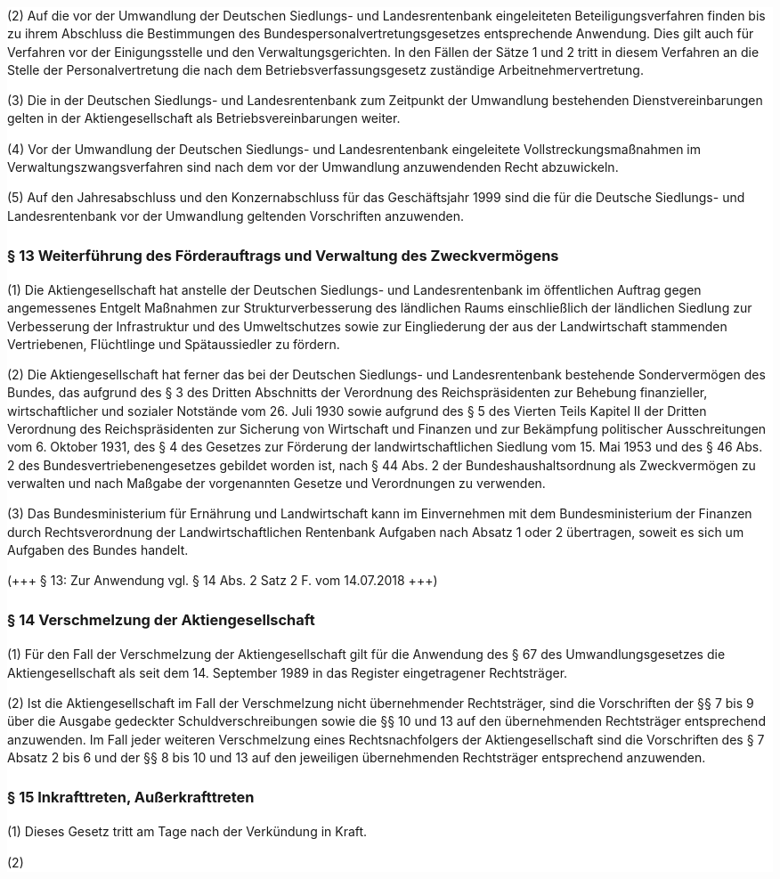(2) Auf die vor der Umwandlung der Deutschen Siedlungs- und Landesrentenbank eingeleiteten Beteiligungsverfahren finden bis zu ihrem Abschluss die Bestimmungen des Bundespersonalvertretungsgesetzes entsprechende Anwendung. Dies gilt auch für Verfahren vor der Einigungsstelle und den Verwaltungsgerichten. In den Fällen der Sätze 1 und 2 tritt in diesem Verfahren an die Stelle der Personalvertretung die nach dem Betriebsverfassungsgesetz zuständige Arbeitnehmervertretung.

(3) Die in der Deutschen Siedlungs- und Landesrentenbank zum Zeitpunkt der Umwandlung bestehenden Dienstvereinbarungen gelten in der Aktiengesellschaft als Betriebsvereinbarungen weiter.

(4) Vor der Umwandlung der Deutschen Siedlungs- und Landesrentenbank eingeleitete Vollstreckungsmaßnahmen im Verwaltungszwangsverfahren sind nach dem vor der Umwandlung anzuwendenden Recht abzuwickeln.

(5) Auf den Jahresabschluss und den Konzernabschluss für das Geschäftsjahr 1999 sind die für die Deutsche Siedlungs- und Landesrentenbank vor der Umwandlung geltenden Vorschriften anzuwenden.

### § 13 Weiterführung des Förderauftrags und Verwaltung des Zweckvermögens

(1) Die Aktiengesellschaft hat anstelle der Deutschen Siedlungs- und Landesrentenbank im öffentlichen Auftrag gegen angemessenes Entgelt Maßnahmen zur Strukturverbesserung des ländlichen Raums einschließlich der ländlichen Siedlung zur Verbesserung der Infrastruktur und des Umweltschutzes sowie zur Eingliederung der aus der Landwirtschaft stammenden Vertriebenen, Flüchtlinge und Spätaussiedler zu fördern.

(2) Die Aktiengesellschaft hat ferner das bei der Deutschen Siedlungs- und Landesrentenbank bestehende Sondervermögen des Bundes, das aufgrund des § 3 des Dritten Abschnitts der Verordnung des Reichspräsidenten zur Behebung finanzieller, wirtschaftlicher und sozialer Notstände vom 26. Juli 1930 sowie aufgrund des § 5 des Vierten Teils Kapitel II der Dritten Verordnung des Reichspräsidenten zur Sicherung von Wirtschaft und Finanzen und zur Bekämpfung politischer Ausschreitungen vom 6. Oktober 1931, des § 4 des Gesetzes zur Förderung der landwirtschaftlichen Siedlung vom 15. Mai 1953 und des § 46 Abs. 2 des Bundesvertriebenengesetzes gebildet worden ist, nach § 44 Abs. 2 der Bundeshaushaltsordnung als Zweckvermögen zu verwalten und nach Maßgabe der vorgenannten Gesetze und Verordnungen zu verwenden.

(3) Das Bundesministerium für Ernährung und Landwirtschaft kann im Einvernehmen mit dem Bundesministerium der Finanzen durch Rechtsverordnung der Landwirtschaftlichen Rentenbank Aufgaben nach Absatz 1 oder 2 übertragen, soweit es sich um Aufgaben des Bundes handelt.

(+++ § 13: Zur Anwendung vgl. § 14 Abs. 2 Satz 2 F. vom 14.07.2018 +++)

### § 14 Verschmelzung der Aktiengesellschaft

(1) Für den Fall der Verschmelzung der Aktiengesellschaft gilt für die Anwendung des § 67 des Umwandlungsgesetzes die Aktiengesellschaft als seit dem 14. September 1989 in das Register eingetragener Rechtsträger.

(2) Ist die Aktiengesellschaft im Fall der Verschmelzung nicht übernehmender Rechtsträger, sind die Vorschriften der §§ 7 bis 9 über die Ausgabe gedeckter Schuldverschreibungen sowie die §§ 10 und 13 auf den übernehmenden Rechtsträger entsprechend anzuwenden. Im Fall jeder weiteren Verschmelzung eines Rechtsnachfolgers der Aktiengesellschaft sind die Vorschriften des § 7 Absatz 2 bis 6 und der §§ 8 bis 10 und 13 auf den jeweiligen übernehmenden Rechtsträger entsprechend anzuwenden.

### § 15 Inkrafttreten, Außerkrafttreten

(1) Dieses Gesetz tritt am Tage nach der Verkündung in Kraft.

(2)
